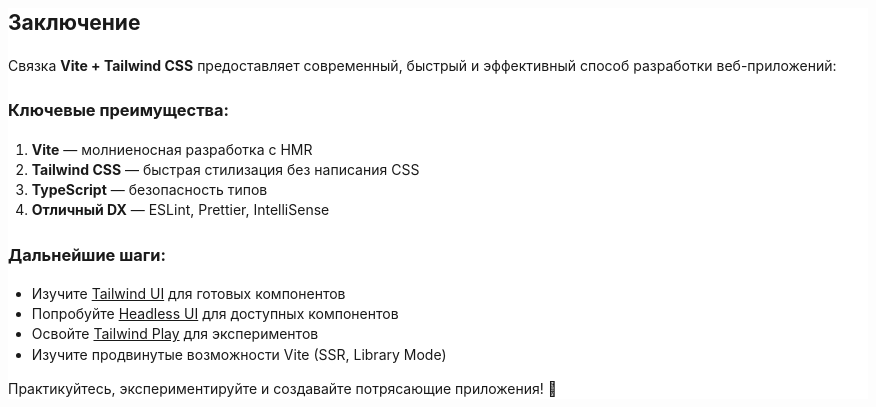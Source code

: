 
## Заключение

Связка **Vite + Tailwind CSS** предоставляет современный, быстрый и эффективный способ разработки веб-приложений:

### Ключевые преимущества:

1. **Vite** — молниеносная разработка с HMR
2. **Tailwind CSS** — быстрая стилизация без написания CSS
3. **TypeScript** — безопасность типов
4. **Отличный DX** — ESLint, Prettier, IntelliSense

### Дальнейшие шаги:

- Изучите [Tailwind UI](https://tailwindui.com/) для готовых компонентов
- Попробуйте [Headless UI](https://headlessui.com/) для доступных компонентов
- Освойте [Tailwind Play](https://play.tailwindcss.com/) для экспериментов
- Изучите продвинутые возможности Vite (SSR, Library Mode)

Практикуйтесь, экспериментируйте и создавайте потрясающие приложения! 🚀

